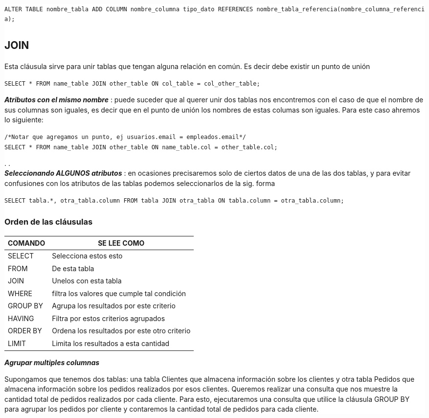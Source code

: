 ```MySQL
ALTER TABLE nombre_tabla ADD COLUMN nombre_columna tipo_dato REFERENCES nombre_tabla_referencia(nombre_columna_referencia);
```
 
 
## JOIN

Esta cláusula sirve para unir tablas que tengan alguna relación en común. Es decir debe existir un punto de unión
 
  
```MySQL
SELECT * FROM name_table JOIN other_table ON col_table = col_other_table;
```
 
***Atributos con el mismo nombre*** : puede suceder que al querer unir dos tablas nos encontremos con el caso de que el nombre de sus columnas son iguales, es decir que en el punto de unión los nombres de estas columas son iguales. Para este caso ahremos lo siguiente:

```MySQL
/*Notar que agregamos un punto, ej usuarios.email = empleados.email*/
SELECT * FROM name_table JOIN other_table ON name_table.col = other_table.col;
```
.
.  
***Seleccionando ALGUNOS atributos*** : en ocasiones precisaremos solo de ciertos datos de una de las dos tablas, y para evitar confusiones con los atributos de las tablas podemos seleccionarlos de la sig. forma

```MySQL
SELECT tabla.*, otra_tabla.column FROM tabla JOIN otra_tabla ON tabla.column = otra_tabla.column;  
```
 

### Orden de las cláusulas 
| COMANDO | SE LEE COMO |
|---|---|
| SELECT | Selecciona estos esto |
| FROM | De esta tabla |
| JOIN | Unelos con esta tabla |
| WHERE | filtra los valores que cumple tal condición |
| GROUP BY | Agrupa los resultados por este criterio |
| HAVING | Filtra por estos criterios agrupados |
| ORDER BY | Ordena los resultados por este otro criterio |
| LIMIT | Limita los resultados a esta cantidad |


***Agrupar multiples columnas*** 

Supongamos que tenemos dos tablas: una tabla Clientes que almacena información sobre los clientes y otra tabla Pedidos que almacena información sobre los pedidos realizados por esos clientes. Queremos realizar una consulta que nos muestre la cantidad total de pedidos realizados por cada cliente. Para esto, ejecutaremos una consulta que utilice la cláusula GROUP BY para agrupar los pedidos por cliente y contaremos la cantidad total de pedidos para cada cliente.
